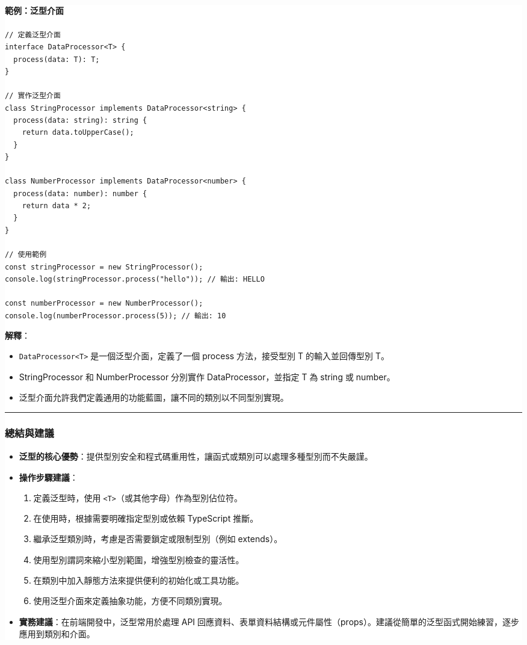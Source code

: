 #### 範例：泛型介面

```tsx
// 定義泛型介面
interface DataProcessor<T> {
  process(data: T): T;
}

// 實作泛型介面
class StringProcessor implements DataProcessor<string> {
  process(data: string): string {
    return data.toUpperCase();
  }
}

class NumberProcessor implements DataProcessor<number> {
  process(data: number): number {
    return data * 2;
  }
}

// 使用範例
const stringProcessor = new StringProcessor();
console.log(stringProcessor.process("hello")); // 輸出: HELLO

const numberProcessor = new NumberProcessor();
console.log(numberProcessor.process(5)); // 輸出: 10
```

**解釋**：

- `DataProcessor<T>` 是一個泛型介面，定義了一個 process 方法，接受型別 T 的輸入並回傳型別 T。

- StringProcessor 和 NumberProcessor 分別實作 DataProcessor，並指定 T 為 string 或 number。

- 泛型介面允許我們定義通用的功能藍圖，讓不同的類別以不同型別實現。

---

### 總結與建議

- **泛型的核心優勢**：提供型別安全和程式碼重用性，讓函式或類別可以處理多種型別而不失嚴謹。

- **操作步驟建議**：

  1.  定義泛型時，使用 `<T>`（或其他字母）作為型別佔位符。

  2.  在使用時，根據需要明確指定型別或依賴 TypeScript 推斷。

  3.  繼承泛型類別時，考慮是否需要鎖定或限制型別（例如 extends）。

  4.  使用型別謂詞來縮小型別範圍，增強型別檢查的靈活性。

  5.  在類別中加入靜態方法來提供便利的初始化或工具功能。

  6.  使用泛型介面來定義抽象功能，方便不同類別實現。

- **實務建議**：在前端開發中，泛型常用於處理 API 回應資料、表單資料結構或元件屬性（props）。建議從簡單的泛型函式開始練習，逐步應用到類別和介面。
